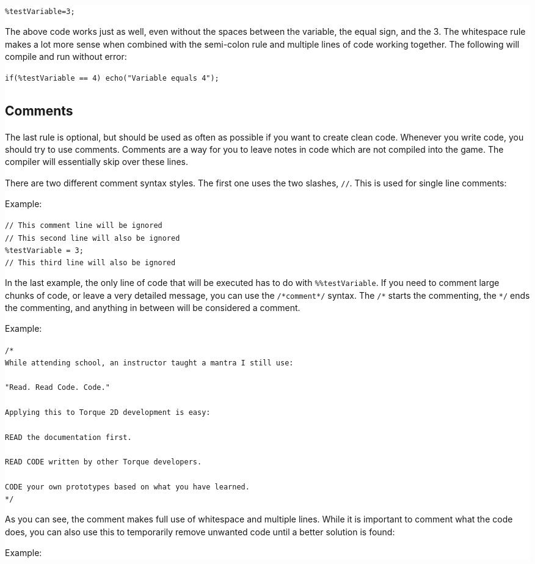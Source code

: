 ~~~{.cpp}
%testVariable=3;
~~~

The above code works just as well, even without the spaces between the variable, the equal sign, and the 3. The whitespace rule makes a lot more sense when combined with the semi-colon rule and multiple lines of code working together. The following will compile and run without error:

~~~{.cpp}
if(%testVariable == 4) echo("Variable equals 4");
~~~

## Comments
The last rule is optional, but should be used as often as possible if you want to create clean code. Whenever you write code, you should try to use comments. Comments are a way for you to leave notes in code which are not compiled into the game. The compiler will essentially skip over these lines.

There are two different comment syntax styles. The first one uses the two slashes, `//`. This is used for single line comments:

Example:
~~~{.cpp}
// This comment line will be ignored
// This second line will also be ignored
%testVariable = 3;
// This third line will also be ignored
~~~

In the last example, the only line of code that will be executed has to do with `%%testVariable`. If you need to comment large chunks of code, or leave a very detailed message, you can use the `/*comment*/` syntax. The `/*` starts the commenting, the `*/` ends the commenting, and anything in between will be considered a comment.

Example:

~~~{.cpp}
/*
While attending school, an instructor taught a mantra I still use:

"Read. Read Code. Code."

Applying this to Torque 2D development is easy: 

READ the documentation first. 

READ CODE written by other Torque developers.

CODE your own prototypes based on what you have learned.
*/
~~~

As you can see, the comment makes full use of whitespace and multiple lines. While it is important to comment what the code does, you can also use this to temporarily remove unwanted code until a better solution is found:

Example:
